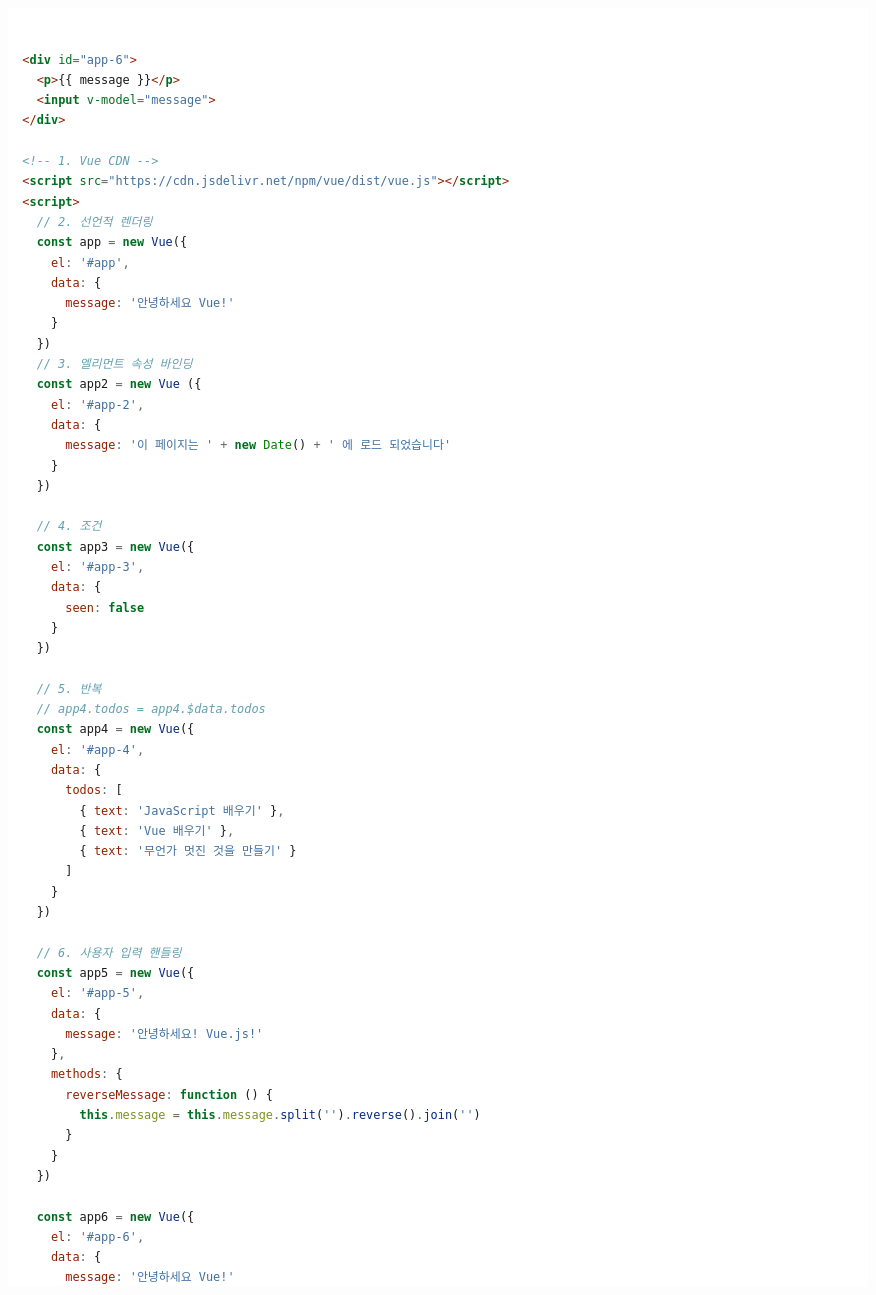 ```html


  <div id="app-6">
    <p>{{ message }}</p>
    <input v-model="message">
  </div>

  <!-- 1. Vue CDN -->
  <script src="https://cdn.jsdelivr.net/npm/vue/dist/vue.js"></script>
  <script>
    // 2. 선언적 렌더링
    const app = new Vue({
      el: '#app',
      data: {
        message: '안녕하세요 Vue!'
      }
    })
    // 3. 엘리먼트 속성 바인딩
    const app2 = new Vue ({
      el: '#app-2',
      data: {
        message: '이 페이지는 ' + new Date() + ' 에 로드 되었습니다'
      }
    })

    // 4. 조건
    const app3 = new Vue({
      el: '#app-3',
      data: {
        seen: false
      }
    })

    // 5. 반복
    // app4.todos = app4.$data.todos
    const app4 = new Vue({
      el: '#app-4',
      data: {
        todos: [
          { text: 'JavaScript 배우기' },
          { text: 'Vue 배우기' },
          { text: '무언가 멋진 것을 만들기' }
        ]
      }
    })

    // 6. 사용자 입력 핸들링
    const app5 = new Vue({
      el: '#app-5',
      data: {
        message: '안녕하세요! Vue.js!'
      },
      methods: {
        reverseMessage: function () {
          this.message = this.message.split('').reverse().join('')
        }
      }
    })

    const app6 = new Vue({
      el: '#app-6',
      data: {
        message: '안녕하세요 Vue!'
```